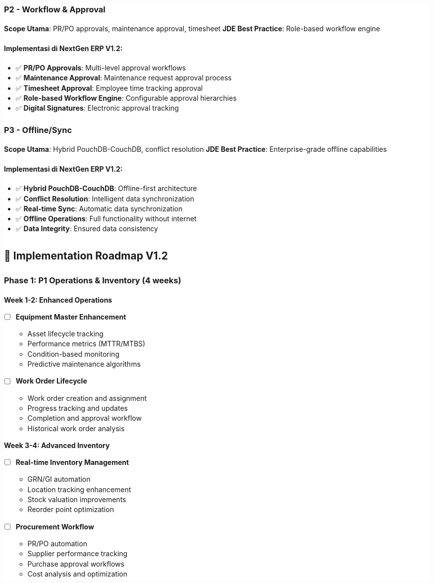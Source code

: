 ### **P2 - Workflow & Approval**
**Scope Utama**: PR/PO approvals, maintenance approval, timesheet
**JDE Best Practice**: Role-based workflow engine

#### **Implementasi di NextGen ERP V1.2:**
- ✅ **PR/PO Approvals**: Multi-level approval workflows
- ✅ **Maintenance Approval**: Maintenance request approval process
- ✅ **Timesheet Approval**: Employee time tracking approval
- ✅ **Role-based Workflow Engine**: Configurable approval hierarchies
- ✅ **Digital Signatures**: Electronic approval tracking

### **P3 - Offline/Sync**
**Scope Utama**: Hybrid PouchDB-CouchDB, conflict resolution
**JDE Best Practice**: Enterprise-grade offline capabilities

#### **Implementasi di NextGen ERP V1.2:**
- ✅ **Hybrid PouchDB-CouchDB**: Offline-first architecture
- ✅ **Conflict Resolution**: Intelligent data synchronization
- ✅ **Real-time Sync**: Automatic data synchronization
- ✅ **Offline Operations**: Full functionality without internet
- ✅ **Data Integrity**: Ensured data consistency

## 🚀 **Implementation Roadmap V1.2**

### **Phase 1: P1 Operations & Inventory (4 weeks)**
**Week 1-2: Enhanced Operations**
- [ ] **Equipment Master Enhancement**
  - Asset lifecycle tracking
  - Performance metrics (MTTR/MTBS)
  - Condition-based monitoring
  - Predictive maintenance algorithms

- [ ] **Work Order Lifecycle**
  - Work order creation and assignment
  - Progress tracking and updates
  - Completion and approval workflow
  - Historical work order analysis

**Week 3-4: Advanced Inventory**
- [ ] **Real-time Inventory Management**
  - GRN/GI automation
  - Location tracking enhancement
  - Stock valuation improvements
  - Reorder point optimization

- [ ] **Procurement Workflow**
  - PR/PO automation
  - Supplier performance tracking
  - Purchase approval workflows
  - Cost analysis and optimization
